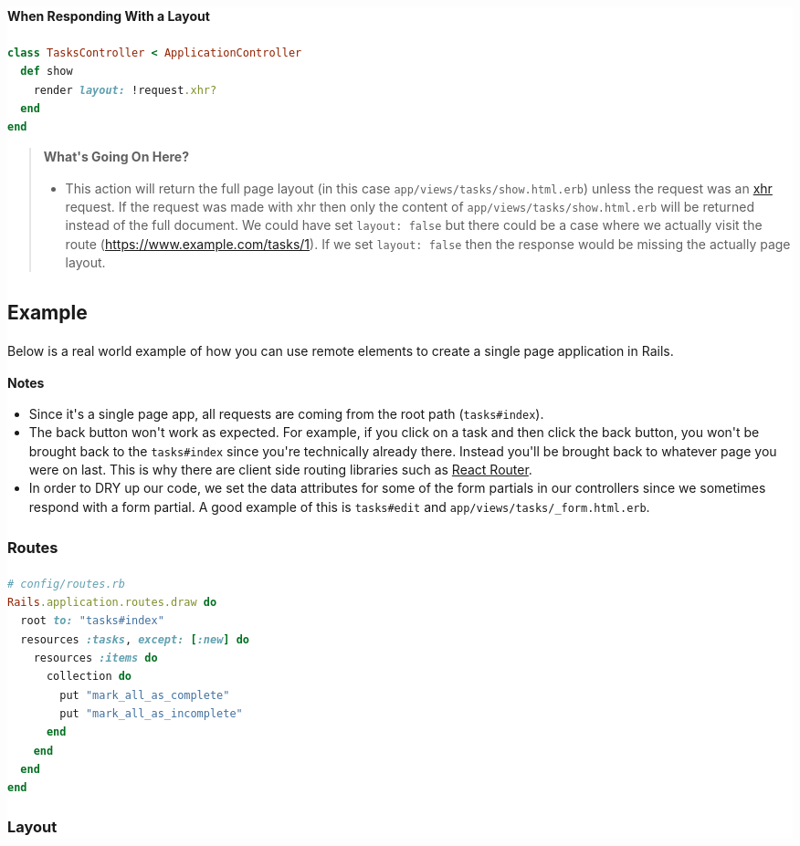 #### When Responding With a Layout

```ruby
class TasksController < ApplicationController
  def show
    render layout: !request.xhr?
  end
end
```

> **What's Going On Here?**
>
> - This action will return the full page layout (in this case `app/views/tasks/show.html.erb`) unless the request was an [xhr](https://api.rubyonrails.org/classes/ActionDispatch/Request.html#method-i-xhr-3F) request. If the request was made with xhr then only the content of `app/views/tasks/show.html.erb` will be returned instead of the full document. We could have set `layout: false` but there could be a case where we actually visit the route (https://www.example.com/tasks/1). If we set `layout: false` then the response would be missing the actually page layout.

## Example

Below is a real world example of how you can use remote elements to create a single page application in Rails.

**Notes**

- Since it's a single page app, all requests are coming from the root path (`tasks#index`). 
- The back button won't work as expected. For example, if you click on a task and then click the back button, you won't be brought back to the `tasks#index` since you're technically already there. Instead you'll be brought back to whatever page you were on last. This is why there are client side routing libraries such as [React Router](https://reactrouter.com/).
- In order to DRY up our code, we set the data attributes for some of the form partials in our controllers since we sometimes respond with a form partial. A good example of this is `tasks#edit` and `app/views/tasks/_form.html.erb`. 

### Routes

```ruby
# config/routes.rb
Rails.application.routes.draw do
  root to: "tasks#index"
  resources :tasks, except: [:new] do
    resources :items do
      collection do
        put "mark_all_as_complete"
        put "mark_all_as_incomplete"
      end
    end
  end
end
```

### Layout
